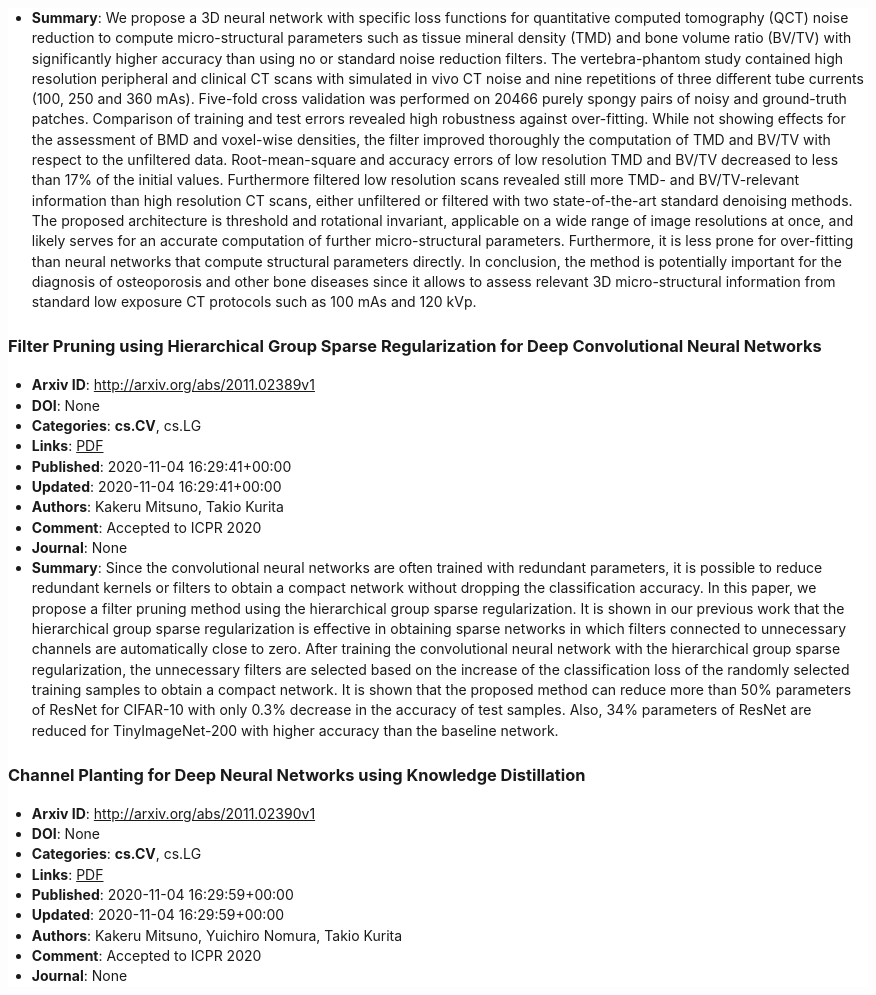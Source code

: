 - **Summary**: We propose a 3D neural network with specific loss functions for quantitative computed tomography (QCT) noise reduction to compute micro-structural parameters such as tissue mineral density (TMD) and bone volume ratio (BV/TV) with significantly higher accuracy than using no or standard noise reduction filters. The vertebra-phantom study contained high resolution peripheral and clinical CT scans with simulated in vivo CT noise and nine repetitions of three different tube currents (100, 250 and 360 mAs). Five-fold cross validation was performed on 20466 purely spongy pairs of noisy and ground-truth patches. Comparison of training and test errors revealed high robustness against over-fitting. While not showing effects for the assessment of BMD and voxel-wise densities, the filter improved thoroughly the computation of TMD and BV/TV with respect to the unfiltered data. Root-mean-square and accuracy errors of low resolution TMD and BV/TV decreased to less than 17% of the initial values. Furthermore filtered low resolution scans revealed still more TMD- and BV/TV-relevant information than high resolution CT scans, either unfiltered or filtered with two state-of-the-art standard denoising methods. The proposed architecture is threshold and rotational invariant, applicable on a wide range of image resolutions at once, and likely serves for an accurate computation of further micro-structural parameters. Furthermore, it is less prone for over-fitting than neural networks that compute structural parameters directly. In conclusion, the method is potentially important for the diagnosis of osteoporosis and other bone diseases since it allows to assess relevant 3D micro-structural information from standard low exposure CT protocols such as 100 mAs and 120 kVp.



### Filter Pruning using Hierarchical Group Sparse Regularization for Deep Convolutional Neural Networks
- **Arxiv ID**: http://arxiv.org/abs/2011.02389v1
- **DOI**: None
- **Categories**: **cs.CV**, cs.LG
- **Links**: [PDF](http://arxiv.org/pdf/2011.02389v1)
- **Published**: 2020-11-04 16:29:41+00:00
- **Updated**: 2020-11-04 16:29:41+00:00
- **Authors**: Kakeru Mitsuno, Takio Kurita
- **Comment**: Accepted to ICPR 2020
- **Journal**: None
- **Summary**: Since the convolutional neural networks are often trained with redundant parameters, it is possible to reduce redundant kernels or filters to obtain a compact network without dropping the classification accuracy. In this paper, we propose a filter pruning method using the hierarchical group sparse regularization. It is shown in our previous work that the hierarchical group sparse regularization is effective in obtaining sparse networks in which filters connected to unnecessary channels are automatically close to zero. After training the convolutional neural network with the hierarchical group sparse regularization, the unnecessary filters are selected based on the increase of the classification loss of the randomly selected training samples to obtain a compact network. It is shown that the proposed method can reduce more than 50% parameters of ResNet for CIFAR-10 with only 0.3% decrease in the accuracy of test samples. Also, 34% parameters of ResNet are reduced for TinyImageNet-200 with higher accuracy than the baseline network.



### Channel Planting for Deep Neural Networks using Knowledge Distillation
- **Arxiv ID**: http://arxiv.org/abs/2011.02390v1
- **DOI**: None
- **Categories**: **cs.CV**, cs.LG
- **Links**: [PDF](http://arxiv.org/pdf/2011.02390v1)
- **Published**: 2020-11-04 16:29:59+00:00
- **Updated**: 2020-11-04 16:29:59+00:00
- **Authors**: Kakeru Mitsuno, Yuichiro Nomura, Takio Kurita
- **Comment**: Accepted to ICPR 2020
- **Journal**: None